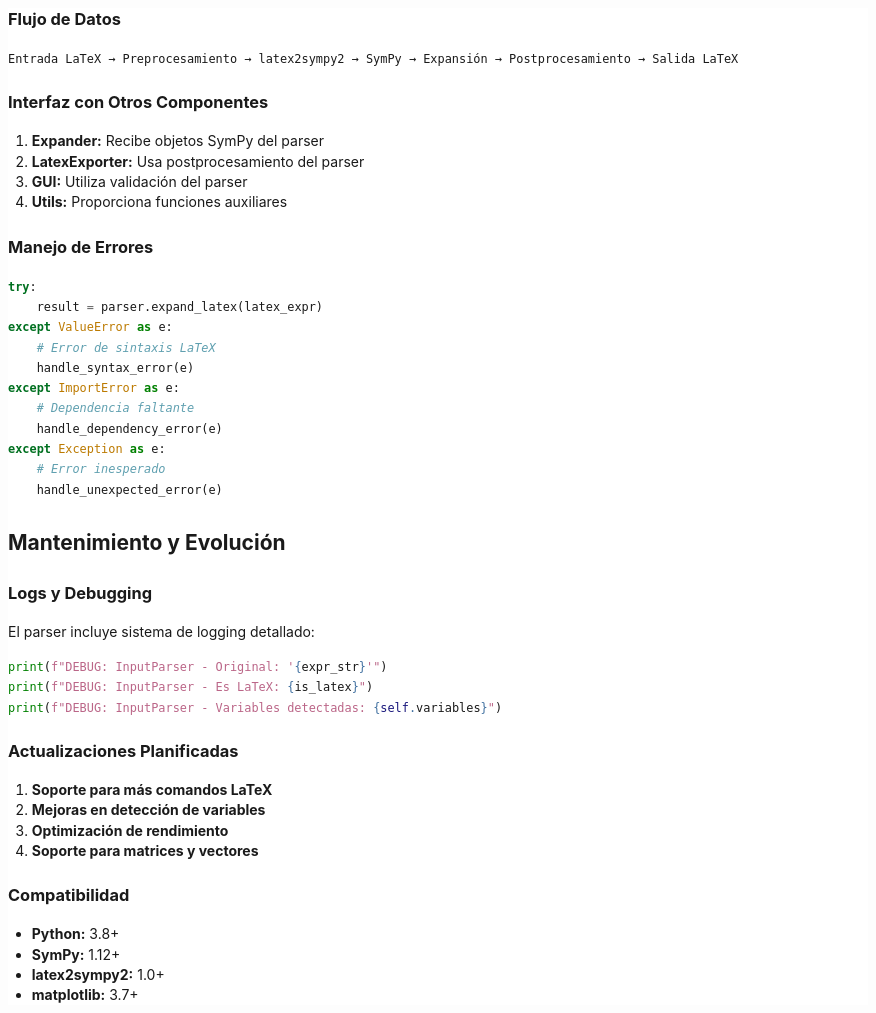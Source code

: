 ### Flujo de Datos

```
Entrada LaTeX → Preprocesamiento → latex2sympy2 → SymPy → Expansión → Postprocesamiento → Salida LaTeX
```

### Interfaz con Otros Componentes

1. **Expander:** Recibe objetos SymPy del parser
2. **LatexExporter:** Usa postprocesamiento del parser
3. **GUI:** Utiliza validación del parser
4. **Utils:** Proporciona funciones auxiliares

### Manejo de Errores

```python
try:
    result = parser.expand_latex(latex_expr)
except ValueError as e:
    # Error de sintaxis LaTeX
    handle_syntax_error(e)
except ImportError as e:
    # Dependencia faltante
    handle_dependency_error(e)
except Exception as e:
    # Error inesperado
    handle_unexpected_error(e)
```

## Mantenimiento y Evolución

### Logs y Debugging

El parser incluye sistema de logging detallado:

```python
print(f"DEBUG: InputParser - Original: '{expr_str}'")
print(f"DEBUG: InputParser - Es LaTeX: {is_latex}")
print(f"DEBUG: InputParser - Variables detectadas: {self.variables}")
```

### Actualizaciones Planificadas

1. **Soporte para más comandos LaTeX**
2. **Mejoras en detección de variables**
3. **Optimización de rendimiento**
4. **Soporte para matrices y vectores**

### Compatibilidad

- **Python:** 3.8+
- **SymPy:** 1.12+
- **latex2sympy2:** 1.0+
- **matplotlib:** 3.7+
